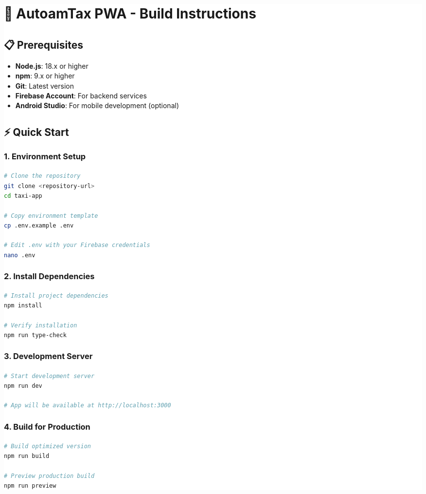 # 🚀 AutoamTax PWA - Build Instructions

## 📋 Prerequisites

- **Node.js**: 18.x or higher
- **npm**: 9.x or higher
- **Git**: Latest version
- **Firebase Account**: For backend services
- **Android Studio**: For mobile development (optional)

## ⚡ Quick Start

### 1. Environment Setup
```bash
# Clone the repository
git clone <repository-url>
cd taxi-app

# Copy environment template
cp .env.example .env

# Edit .env with your Firebase credentials
nano .env
```

### 2. Install Dependencies
```bash
# Install project dependencies
npm install

# Verify installation
npm run type-check
```

### 3. Development Server
```bash
# Start development server
npm run dev

# App will be available at http://localhost:3000
```

### 4. Build for Production
```bash
# Build optimized version
npm run build

# Preview production build
npm run preview
```
